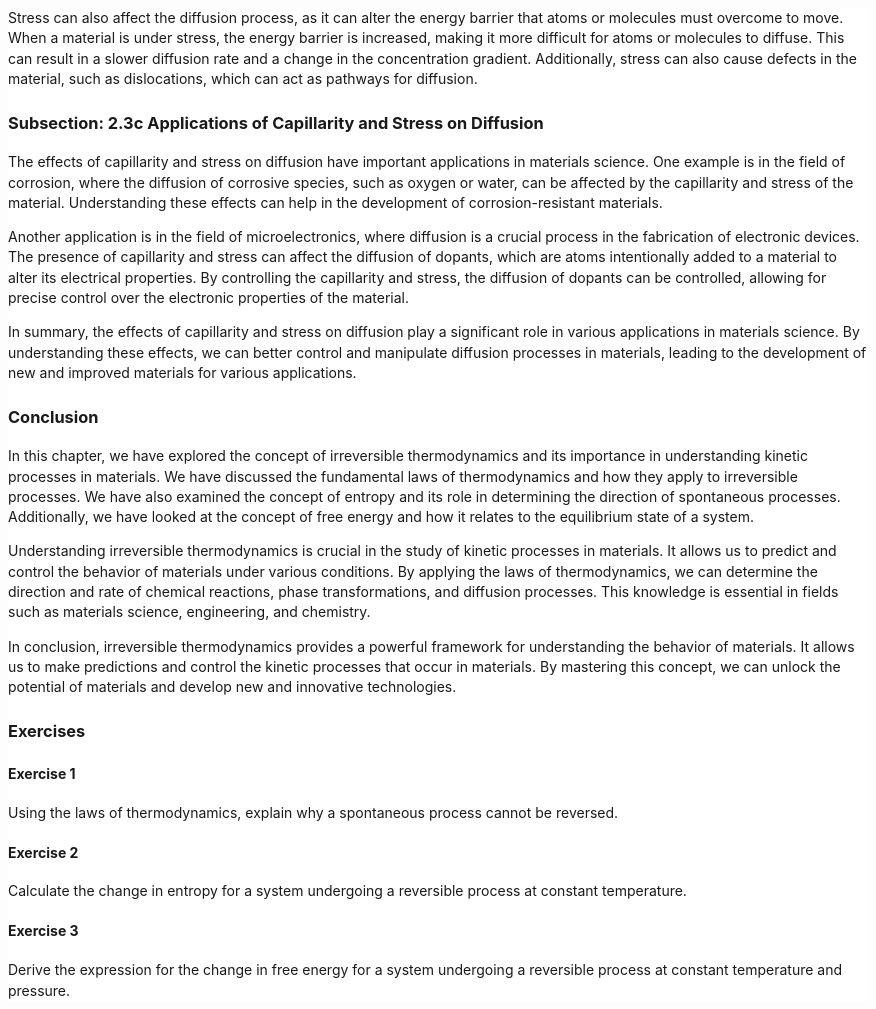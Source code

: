Stress can also affect the diffusion process, as it can alter the energy barrier that atoms or molecules must overcome to move. When a material is under stress, the energy barrier is increased, making it more difficult for atoms or molecules to diffuse. This can result in a slower diffusion rate and a change in the concentration gradient. Additionally, stress can also cause defects in the material, such as dislocations, which can act as pathways for diffusion.

### Subsection: 2.3c Applications of Capillarity and Stress on Diffusion

The effects of capillarity and stress on diffusion have important applications in materials science. One example is in the field of corrosion, where the diffusion of corrosive species, such as oxygen or water, can be affected by the capillarity and stress of the material. Understanding these effects can help in the development of corrosion-resistant materials.

Another application is in the field of microelectronics, where diffusion is a crucial process in the fabrication of electronic devices. The presence of capillarity and stress can affect the diffusion of dopants, which are atoms intentionally added to a material to alter its electrical properties. By controlling the capillarity and stress, the diffusion of dopants can be controlled, allowing for precise control over the electronic properties of the material.

In summary, the effects of capillarity and stress on diffusion play a significant role in various applications in materials science. By understanding these effects, we can better control and manipulate diffusion processes in materials, leading to the development of new and improved materials for various applications.


### Conclusion
In this chapter, we have explored the concept of irreversible thermodynamics and its importance in understanding kinetic processes in materials. We have discussed the fundamental laws of thermodynamics and how they apply to irreversible processes. We have also examined the concept of entropy and its role in determining the direction of spontaneous processes. Additionally, we have looked at the concept of free energy and how it relates to the equilibrium state of a system.

Understanding irreversible thermodynamics is crucial in the study of kinetic processes in materials. It allows us to predict and control the behavior of materials under various conditions. By applying the laws of thermodynamics, we can determine the direction and rate of chemical reactions, phase transformations, and diffusion processes. This knowledge is essential in fields such as materials science, engineering, and chemistry.

In conclusion, irreversible thermodynamics provides a powerful framework for understanding the behavior of materials. It allows us to make predictions and control the kinetic processes that occur in materials. By mastering this concept, we can unlock the potential of materials and develop new and innovative technologies.

### Exercises
#### Exercise 1
Using the laws of thermodynamics, explain why a spontaneous process cannot be reversed.

#### Exercise 2
Calculate the change in entropy for a system undergoing a reversible process at constant temperature.

#### Exercise 3
Derive the expression for the change in free energy for a system undergoing a reversible process at constant temperature and pressure.

